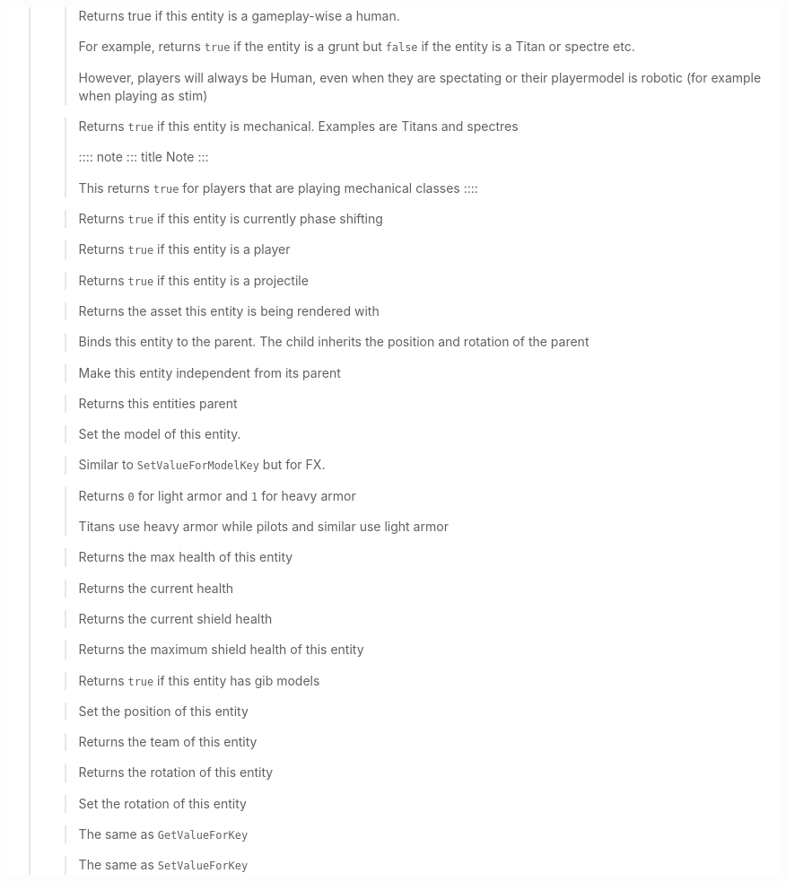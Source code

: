 > > Returns true if this entity is a gameplay-wise a human.
> >
> > For example, returns `true` if the entity is a grunt but `false` if
> > the entity is a Titan or spectre etc.
> >
> > However, players will always be Human, even when they are spectating
> > or their playermodel is robotic (for example when playing as stim)
>
> > Returns `true` if this entity is mechanical. Examples are Titans and
> > spectres
> >
> > :::: note
> > ::: title
> > Note
> > :::
> >
> > This returns `true` for players that are playing mechanical classes
> > ::::
>
> > Returns `true` if this entity is currently phase shifting
>
> > Returns `true` if this entity is a player
>
> > Returns `true` if this entity is a projectile
>
> > Returns the asset this entity is being rendered with
>
> > Binds this entity to the parent. The child inherits the position and
> > rotation of the parent
>
> > Make this entity independent from its parent
>
> > Returns this entities parent
>
> > Set the model of this entity.
>
> > Similar to `SetValueForModelKey` but for FX.
>
> > Returns `0` for light armor and `1` for heavy armor
> >
> > Titans use heavy armor while pilots and similar use light armor
>
> > Returns the max health of this entity
>
> > Returns the current health
>
> > Returns the current shield health
>
> > Returns the maximum shield health of this entity
>
> > Returns `true` if this entity has gib models
>
> > Set the position of this entity
>
> > Returns the team of this entity
>
> > Returns the rotation of this entity
>
> > Set the rotation of this entity
>
> > The same as `GetValueForKey`
>
> > The same as `SetValueForKey`
>